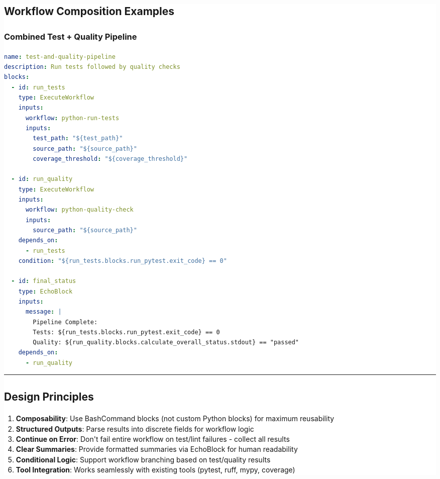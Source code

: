 ## Workflow Composition Examples

### Combined Test + Quality Pipeline
```yaml
name: test-and-quality-pipeline
description: Run tests followed by quality checks
blocks:
  - id: run_tests
    type: ExecuteWorkflow
    inputs:
      workflow: python-run-tests
      inputs:
        test_path: "${test_path}"
        source_path: "${source_path}"
        coverage_threshold: "${coverage_threshold}"

  - id: run_quality
    type: ExecuteWorkflow
    inputs:
      workflow: python-quality-check
      inputs:
        source_path: "${source_path}"
    depends_on:
      - run_tests
    condition: "${run_tests.blocks.run_pytest.exit_code} == 0"

  - id: final_status
    type: EchoBlock
    inputs:
      message: |
        Pipeline Complete:
        Tests: ${run_tests.blocks.run_pytest.exit_code} == 0
        Quality: ${run_quality.blocks.calculate_overall_status.stdout} == "passed"
    depends_on:
      - run_quality
```

---

## Design Principles

1. **Composability**: Use BashCommand blocks (not custom Python blocks) for maximum reusability
2. **Structured Outputs**: Parse results into discrete fields for workflow logic
3. **Continue on Error**: Don't fail entire workflow on test/lint failures - collect all results
4. **Clear Summaries**: Provide formatted summaries via EchoBlock for human readability
5. **Conditional Logic**: Support workflow branching based on test/quality results
6. **Tool Integration**: Works seamlessly with existing tools (pytest, ruff, mypy, coverage)
